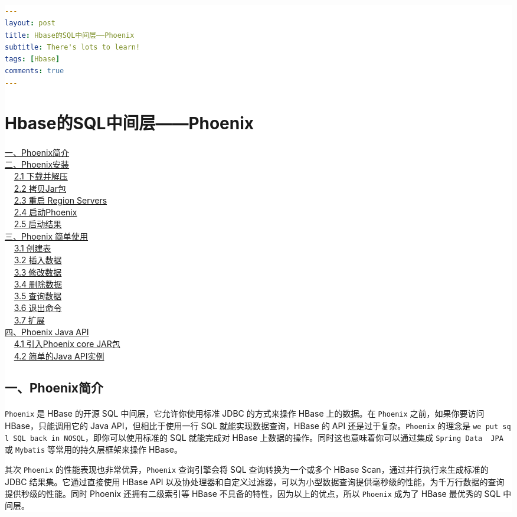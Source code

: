 ```yaml
---
layout: post
title: Hbase的SQL中间层——Phoenix
subtitle: There's lots to learn!
tags: [Hbase]
comments: true
---
```

# Hbase的SQL中间层——Phoenix

<nav>
<a href="#一Phoenix简介">一、Phoenix简介</a><br/>
<a href="#二Phoenix安装">二、Phoenix安装</a><br/>
    <a href="#21-下载并解压">2.1 下载并解压</a><br/>
    <a href="#22-拷贝Jar包">2.2 拷贝Jar包</a><br/>
    <a href="#23-重启-Region-Servers">2.3 重启 Region Servers</a><br/>
    <a href="#24-启动Phoenix">2.4 启动Phoenix</a><br/>
    <a href="#25-启动结果">2.5 启动结果</a><br/>
<a href="#三Phoenix-简单使用">三、Phoenix 简单使用</a><br/>
    <a href="#31-创建表">3.1 创建表</a><br/>
    <a href="#32-插入数据">3.2 插入数据</a><br/>
    <a href="#33-修改数据">3.3 修改数据</a><br/>
    <a href="#34-删除数据">3.4 删除数据</a><br/>
    <a href="#35-查询数据">3.5 查询数据</a><br/>
    <a href="#36-退出命令">3.6 退出命令</a><br/>
    <a href="#37-扩展">3.7 扩展</a><br/>
<a href="#四Phoenix-Java-API">四、Phoenix Java API</a><br/>
    <a href="#41-引入Phoenix-core-JAR包">4.1 引入Phoenix core JAR包</a><br/>
    <a href="#42-简单的Java-API实例">4.2 简单的Java API实例</a><br/>
</nav>

## 一、Phoenix简介

`Phoenix` 是 HBase 的开源 SQL 中间层，它允许你使用标准 JDBC 的方式来操作 HBase 上的数据。在 `Phoenix` 之前，如果你要访问 HBase，只能调用它的 Java API，但相比于使用一行 SQL 就能实现数据查询，HBase 的 API 还是过于复杂。`Phoenix` 的理念是 `we put sql SQL back in NOSQL`，即你可以使用标准的 SQL 就能完成对 HBase 上数据的操作。同时这也意味着你可以通过集成 `Spring Data  JPA` 或 `Mybatis` 等常用的持久层框架来操作 HBase。

其次 `Phoenix` 的性能表现也非常优异，`Phoenix` 查询引擎会将 SQL 查询转换为一个或多个 HBase Scan，通过并行执行来生成标准的 JDBC 结果集。它通过直接使用 HBase API 以及协处理器和自定义过滤器，可以为小型数据查询提供毫秒级的性能，为千万行数据的查询提供秒级的性能。同时 Phoenix 还拥有二级索引等 HBase 不具备的特性，因为以上的优点，所以 `Phoenix` 成为了 HBase 最优秀的 SQL 中间层。
